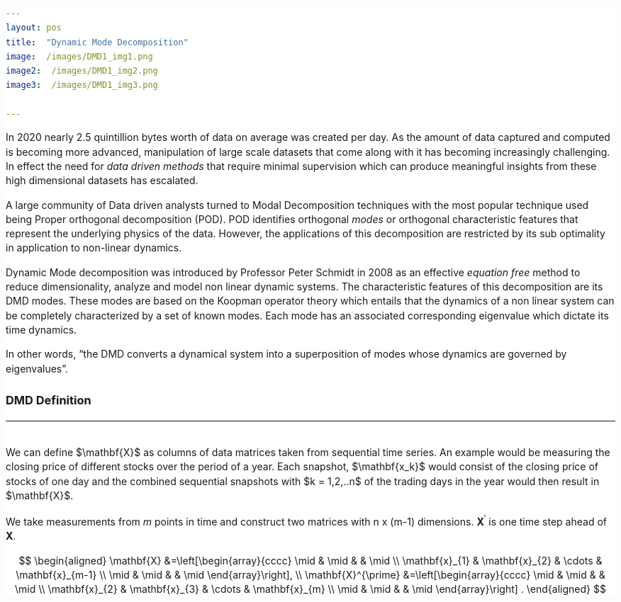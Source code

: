 ```yaml
---
layout: pos
title:  "Dynamic Mode Decomposition"
image:  /images/DMD1_img1.png
image2:  /images/DMD1_img2.png
image3:  /images/DMD1_img3.png

---
```

In 2020 nearly 2.5 quintillion bytes worth of data on average was created per day. As the amount of data captured and computed is becoming more advanced,  manipulation of large scale datasets that come along with it has becoming increasingly challenging. In effect the need for *data driven methods* that require minimal supervision which can produce meaningful insights from these high dimensional datasets has escalated.

A large community of  Data driven analysts  turned to Modal Decomposition techniques with the most popular technique used being Proper orthogonal decomposition (POD). POD identifies orthogonal *modes* or orthogonal characteristic features that represent the underlying physics of the data. However, the applications of this decomposition are restricted by its sub optimality in application to non-linear dynamics.

Dynamic Mode decomposition was introduced by Professor Peter Schmidt in 2008 as an effective *equation free* method to reduce dimensionality, analyze and model non linear dynamic systems. The characteristic features of this decomposition are its DMD modes. These modes are  based on the Koopman operator theory which entails that the dynamics of a non linear system can be completely characterized by a set of known modes. Each mode has an associated corresponding eigenvalue which dictate its time dynamics.

In other words, “the DMD converts a dynamical system into a superposition of modes whose dynamics are governed by eigenvalues”.

### **DMD Definition**
---
<br/>
We can define $\mathbf{X}$ as columns of data matrices taken from sequential time series. An example would be measuring the closing price of different stocks over the period of a year. Each snapshot, $\mathbf{x_k}$  would consist of the closing price of stocks of one day and the combined sequential snapshots with $k = 1,2,..n$ of the trading days in the year would then result in $\mathbf{X}$.

We take measurements from *m* points in time and construct two matrices with n x (m-1) dimensions. $\mathbf{X}^{\prime}$ is one time step ahead of $\mathbf{X}$.
<br/>

$$
\begin{aligned}
\mathbf{X} &=\left[\begin{array}{cccc}
\mid & \mid & & \mid \\
\mathbf{x}_{1} & \mathbf{x}_{2} & \cdots & \mathbf{x}_{m-1} \\
\mid & \mid & & \mid
\end{array}\right], \\
\mathbf{X}^{\prime} &=\left[\begin{array}{cccc}
\mid & \mid & & \mid \\
\mathbf{x}_{2} & \mathbf{x}_{3} & \cdots & \mathbf{x}_{m} \\
\mid & \mid & & \mid
\end{array}\right] .
\end{aligned}
$$
